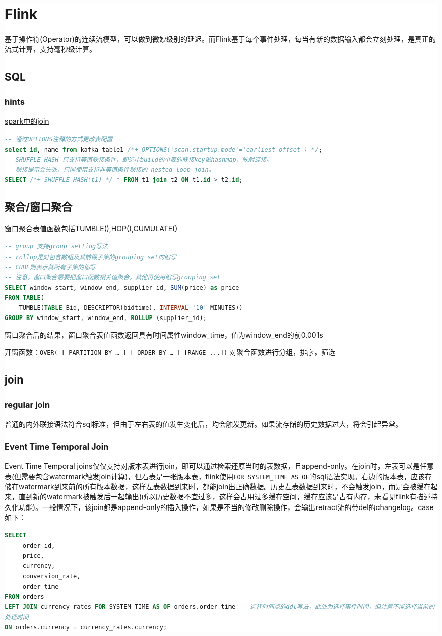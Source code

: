# Flink

基于操作符(Operator)的连续流模型，可以做到微妙级别的延迟。而Flink基于每个事件处理，每当有新的数据输入都会立刻处理，是真正的流式计算，支持毫秒级计算。

## SQL

### hints

[spark中的join](https://blog.csdn.net/wlk_328909605/article/details/82933552)

```sql
-- 通过OPTIONS注释的方式更改表配置
select id, name from kafka_table1 /*+ OPTIONS('scan.startup.mode'='earliest-offset') */;
-- SHUFFLE_HASH 只支持等值联接条件，即选中build的小表的联接key做hashmap，映射连接。
-- 联接提示会失效，只能使用支持非等值条件联接的 nested loop join。
SELECT /*+ SHUFFLE_HASH(t1) */ * FROM t1 join t2 ON t1.id > t2.id;
```

## 聚合/窗口聚合

窗口聚合表值函数包括TUMBLE(),HOP(),CUMULATE()

```sql
-- group 支持group setting写法
-- rollup是对包含数组及其前缀子集的grouping set的缩写
-- CUBE则表示其所有子集的缩写
-- 注意，窗口聚合需要把窗口函数相关值聚合，其他再使用缩写grouping set
SELECT window_start, window_end, supplier_id, SUM(price) as price
FROM TABLE(
    TUMBLE(TABLE Bid, DESCRIPTOR(bidtime), INTERVAL '10' MINUTES))
GROUP BY window_start, window_end, ROLLUP (supplier_id);
```

窗口聚合后的结果，窗口聚合表值函数返回具有时间属性window_time，值为window_end的前0.001s

开窗函数：`OVER( [ PARTITION BY … ] [ ORDER BY … ] [RANGE ...])` 对聚合函数进行分组，排序，筛选

## join

### regular join

普通的内外联接语法符合sql标准，但由于左右表的值发生变化后，均会触发更新。如果流存储的历史数据过大，将会引起异常。

### Event Time Temporal Join

Event Time Temporal joins仅仅支持对版本表进行join，即可以通过检索还原当时的表数据，且append-only。在join时，左表可以是任意表(但需要包含watermark触发join计算)，但右表是一张版本表，flink使用`FOR SYSTEM_TIME AS OF`的sql语法实现。右边的版本表，应该存储在watermark到来前的所有版本数据，这样左表数据到来时，都能join出正确数据。历史左表数据到来时，不会触发join，而是会被缓存起来，直到新的watermark被触发后一起输出(所以历史数据不宜过多，这样会占用过多缓存空间，缓存应该是占有内存，未看见flink有描述持久化功能)。一般情况下，该join都是append-only的插入操作，如果是不当的修改删除操作，会输出retract流的带del的changelog。case如下：

```sql
SELECT 
     order_id,
     price,
     currency,
     conversion_rate,
     order_time
FROM orders
LEFT JOIN currency_rates FOR SYSTEM_TIME AS OF orders.order_time -- 选择时间点的ddl写法，此处为选择事件时间，但注意不能选择当前的处理时间
ON orders.currency = currency_rates.currency;
```
